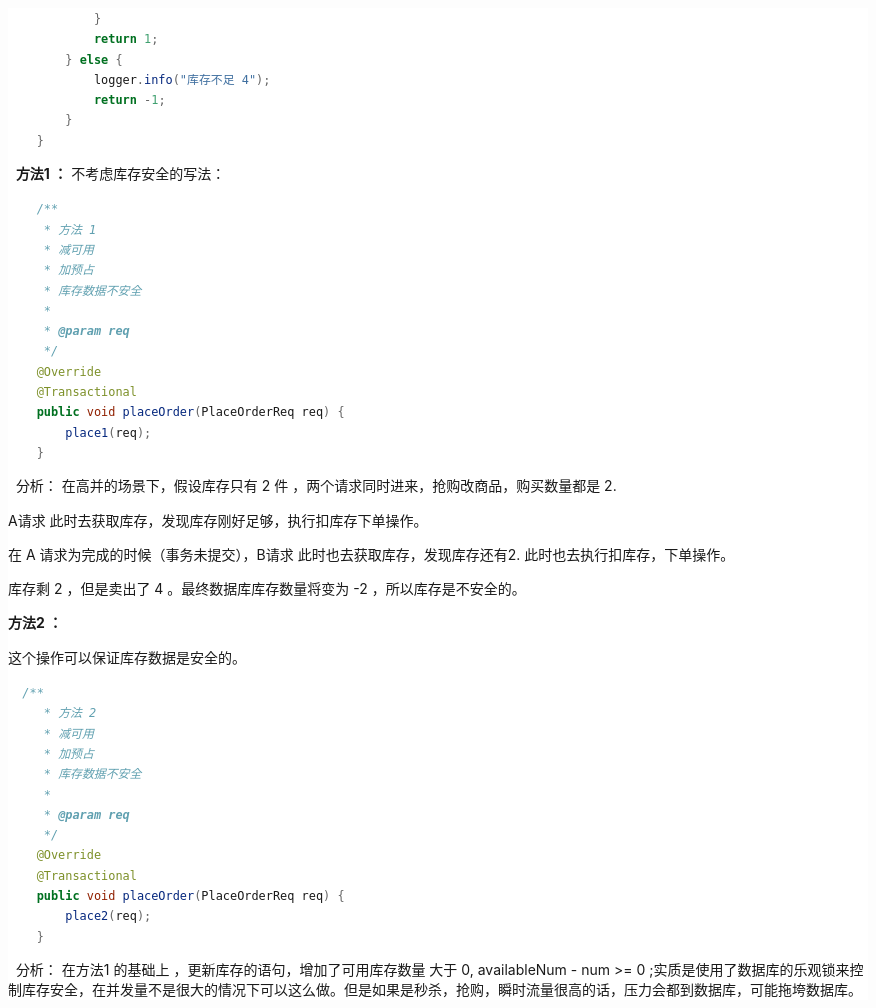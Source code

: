 ```java
            }
            return 1;
        } else {
            logger.info("库存不足 4");
            return -1;
        }
    }
```

  **方法1 ：** 不考虑库存安全的写法：

```java
    /**
     * 方法 1
     * 减可用
     * 加预占
     * 库存数据不安全
     *
     * @param req
     */
    @Override
    @Transactional
    public void placeOrder(PlaceOrderReq req) {
        place1(req);
    }
```

  分析： 在高并的场景下，假设库存只有 2 件 ，两个请求同时进来，抢购改商品，购买数量都是 2. 

A请求 此时去获取库存，发现库存刚好足够，执行扣库存下单操作。 

在 A 请求为完成的时候（事务未提交），B请求 此时也去获取库存，发现库存还有2. 此时也去执行扣库存，下单操作。 

库存剩 2 ，但是卖出了 4 。最终数据库库存数量将变为 -2 ，所以库存是不安全的。 

**方法2 ：** 

这个操作可以保证库存数据是安全的。

```java
  /**
     * 方法 2
     * 减可用
     * 加预占
     * 库存数据不安全
     *
     * @param req
     */
    @Override
    @Transactional
    public void placeOrder(PlaceOrderReq req) {
        place2(req);
    }
```

  分析： 在方法1 的基础上 ，更新库存的语句，增加了可用库存数量 大于 0, availableNum - num >= 0 ;实质是使用了数据库的乐观锁来控制库存安全，在并发量不是很大的情况下可以这么做。但是如果是秒杀，抢购，瞬时流量很高的话，压力会都到数据库，可能拖垮数据库。 
